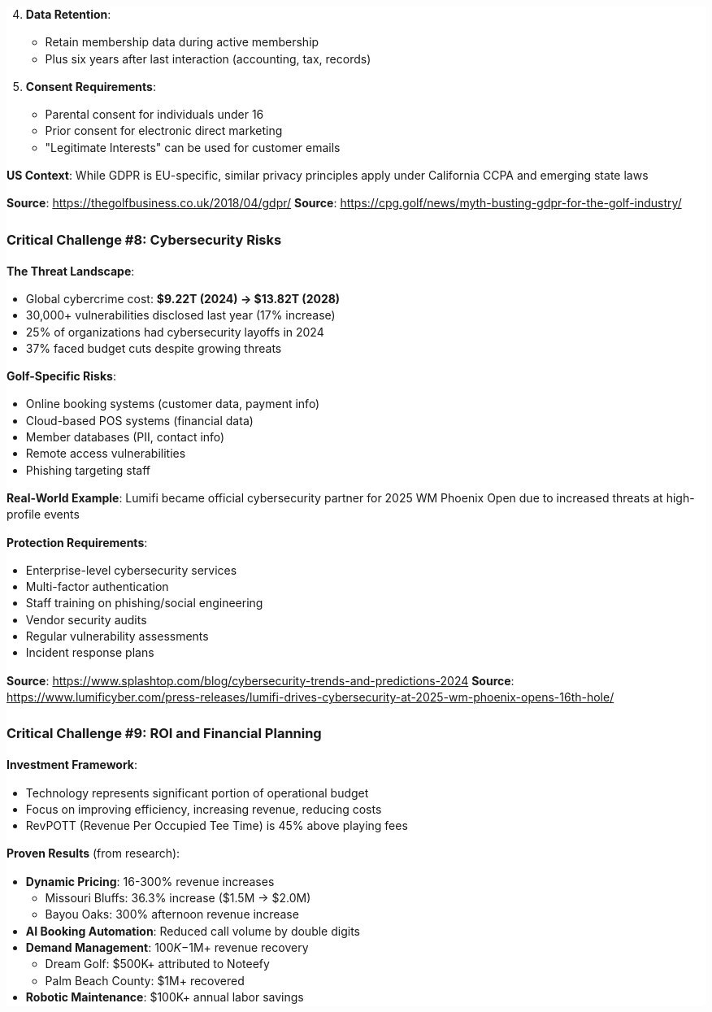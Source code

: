 4. **Data Retention**:
   - Retain membership data during active membership
   - Plus six years after last interaction (accounting, tax, records)

5. **Consent Requirements**:
   - Parental consent for individuals under 16
   - Prior consent for electronic direct marketing
   - "Legitimate Interests" can be used for customer emails

**US Context**: While GDPR is EU-specific, similar privacy principles apply under California CCPA and emerging state laws

**Source**: https://thegolfbusiness.co.uk/2018/04/gdpr/
**Source**: https://cpg.golf/news/myth-busting-gdpr-for-the-golf-industry/

### Critical Challenge #8: Cybersecurity Risks

**The Threat Landscape**:
- Global cybercrime cost: **$9.22T (2024) → $13.82T (2028)**
- 30,000+ vulnerabilities disclosed last year (17% increase)
- 25% of organizations had cybersecurity layoffs in 2024
- 37% faced budget cuts despite growing threats

**Golf-Specific Risks**:
- Online booking systems (customer data, payment info)
- Cloud-based POS systems (financial data)
- Member databases (PII, contact info)
- Remote access vulnerabilities
- Phishing targeting staff

**Real-World Example**: Lumifi became official cybersecurity partner for 2025 WM Phoenix Open due to increased threats at high-profile events

**Protection Requirements**:
- Enterprise-level cybersecurity services
- Multi-factor authentication
- Staff training on phishing/social engineering
- Vendor security audits
- Regular vulnerability assessments
- Incident response plans

**Source**: https://www.splashtop.com/blog/cybersecurity-trends-and-predictions-2024
**Source**: https://www.lumificyber.com/press-releases/lumifi-drives-cybersecurity-at-2025-wm-phoenix-opens-16th-hole/

### Critical Challenge #9: ROI and Financial Planning

**Investment Framework**:
- Technology represents significant portion of operational budget
- Focus on improving efficiency, increasing revenue, reducing costs
- RevPOTT (Revenue Per Occupied Tee Time) is 45% above playing fees

**Proven Results** (from research):
- **Dynamic Pricing**: 16-300% revenue increases
  - Missouri Bluffs: 36.3% increase ($1.5M → $2.0M)
  - Bayou Oaks: 300% afternoon revenue increase
- **AI Booking Automation**: Reduced call volume by double digits
- **Demand Management**: $100K-$1M+ revenue recovery
  - Dream Golf: $500K+ attributed to Noteefy
  - Palm Beach County: $1M+ recovered
- **Robotic Maintenance**: $100K+ annual labor savings

